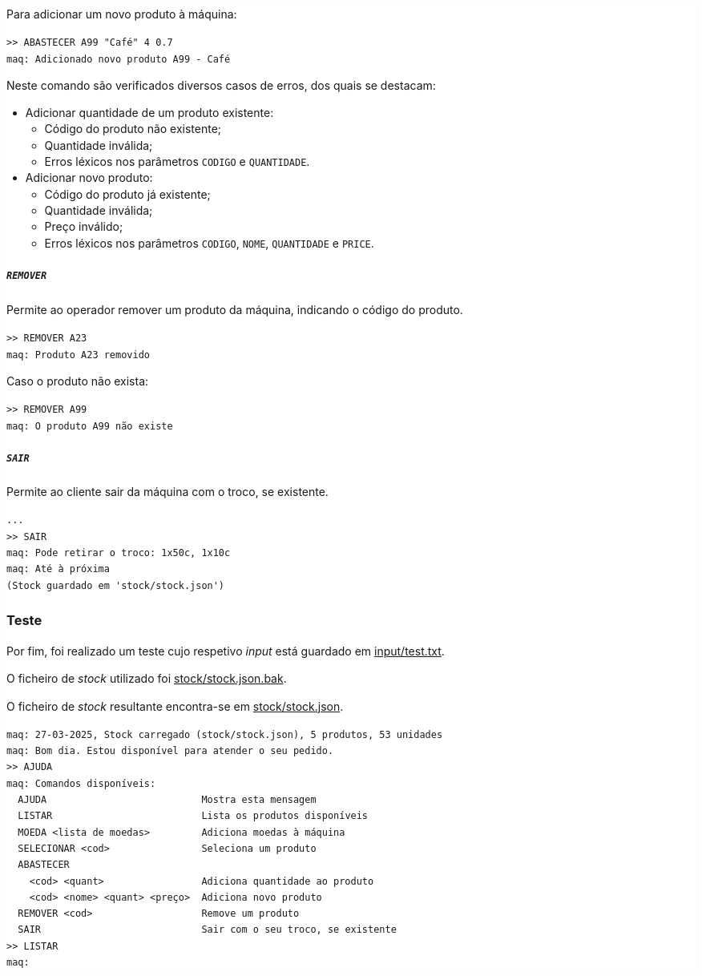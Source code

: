 Para adicionar um novo produto à máquina:

```
>> ABASTECER A99 "Café" 4 0.7
maq: Adicionado novo produto A99 - Café
```

Neste comando são verificados diversos casos de erros, dos quais se destacam:
- Adicionar quantidade de um produto existente:
    - Código do produto não existente;
    - Quantidade inválida;
    - Erros léxicos nos parâmetros `CODIGO` e `QUANTIDADE`.
- Adicionar novo produto:
    - Código do produto já existente;
    - Quantidade inválida;
    - Preço inválido;
    - Erros léxicos nos parâmetros `CODIGO`, `NOME`, `QUANTIDADE` e `PRICE`.

##### `REMOVER`

Permite ao operador remover um produto da máquina, indicando o código do produto.

```
>> REMOVER A23
maq: Produto A23 removido
```

Caso o produto não exista:

```
>> REMOVER A99
maq: O produto A99 não existe
```

##### `SAIR`

Permite ao cliente sair da máquina com o troco, se existente.

```
...
>> SAIR
maq: Pode retirar o troco: 1x50c, 1x10c
maq: Até à próxima
(Stock guardado em 'stock/stock.json')
```

### Teste

Por fim, foi realizado um teste cujo respetivo *input* está guardado em
[input/test.txt](input/test.txt).

O ficheiro de *stock* utilizado foi [stock/stock.json.bak](stock/stock.json.bak).

O ficheiro de *stock* resultante encontra-se em [stock/stock.json](stock/stock.json).

```
maq: 27-03-2025, Stock carregado (stock/stock.json), 5 produtos, 53 unidades
maq: Bom dia. Estou disponível para atender o seu pedido.
>> AJUDA
maq: Comandos disponíveis:
  AJUDA                           Mostra esta mensagem
  LISTAR                          Lista os produtos disponíveis
  MOEDA <lista de moedas>         Adiciona moedas à máquina
  SELECIONAR <cod>                Seleciona um produto
  ABASTECER
    <cod> <quant>                 Adiciona quantidade ao produto
    <cod> <nome> <quant> <preço>  Adiciona novo produto
  REMOVER <cod>                   Remove um produto
  SAIR                            Sair com o seu troco, se existente
>> LISTAR
maq:
```